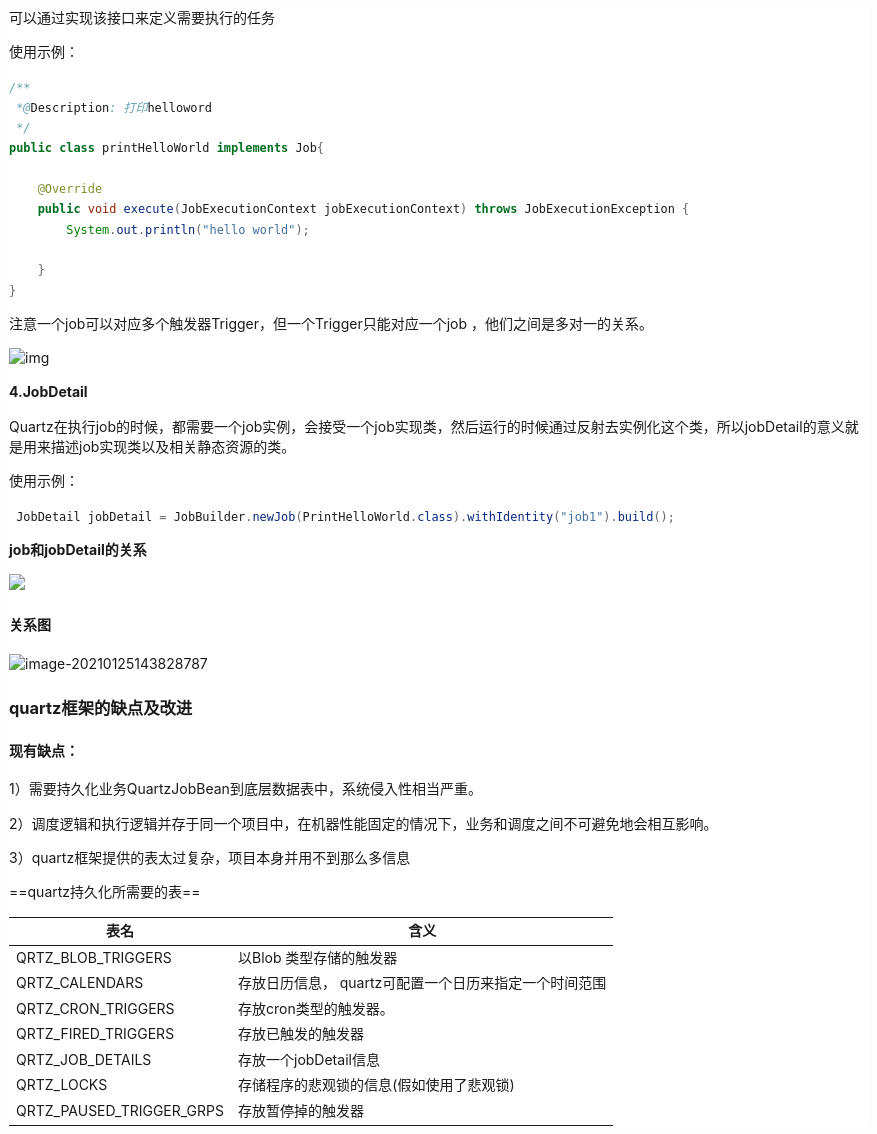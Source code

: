 可以通过实现该接口来定义需要执行的任务

使用示例：

```java
/**
 *@Description: 打印helloword
 */
public class printHelloWorld implements Job{

    @Override
    public void execute(JobExecutionContext jobExecutionContext) throws JobExecutionException {
        System.out.println("hello world");

    }
}
```

注意一个job可以对应多个触发器Trigger，但一个Trigger只能对应一个job ，他们之间是多对一的关系。

![img](https://img-blog.csdn.net/20180710135410275?watermark/2/text/aHR0cHM6Ly9ibG9nLmNzZG4ubmV0L25vYW1hbl93Z3M=/font/5a6L5L2T/fontsize/400/fill/I0JBQkFCMA==/dissolve/70)

**4.JobDetail**

Quartz在执行job的时候，都需要一个job实例，会接受一个job实现类，然后运行的时候通过反射去实例化这个类，所以jobDetail的意义就是用来描述job实现类以及相关静态资源的类。

使用示例：

```java
 JobDetail jobDetail = JobBuilder.newJob(PrintHelloWorld.class).withIdentity("job1").build();
```



**job和jobDetail的关系**

<img src="https://gitee.com/lxsupercode/picture/raw/master/img/20210220091028.png"/>



#### 关系图

![image-20210125143828787](https://img-blog.csdnimg.cn/img_convert/4bc32097cddc850bfa87b008236ce4f4.png)



### quartz框架的缺点及改进

#### 现有缺点：

1）需要持久化业务QuartzJobBean到底层数据表中，系统侵入性相当严重。

2）调度逻辑和执行逻辑并存于同一个项目中，在机器性能固定的情况下，业务和调度之间不可避免地会相互影响。

3）quartz框架提供的表太过复杂，项目本身并用不到那么多信息

==quartz持久化所需要的表==

| 表名                     | 含义                                                  |
| ------------------------ | ----------------------------------------------------- |
| QRTZ_BLOB_TRIGGERS       | 以Blob 类型存储的触发器                               |
| QRTZ_CALENDARS           | 存放日历信息， quartz可配置一个日历来指定一个时间范围 |
| QRTZ_CRON_TRIGGERS       | 存放cron类型的触发器。                                |
| QRTZ_FIRED_TRIGGERS      | 存放已触发的触发器                                    |
| QRTZ_JOB_DETAILS         | 存放一个jobDetail信息                                 |
| QRTZ_LOCKS               | 存储程序的悲观锁的信息(假如使用了悲观锁)              |
| QRTZ_PAUSED_TRIGGER_GRPS | 存放暂停掉的触发器                                    |